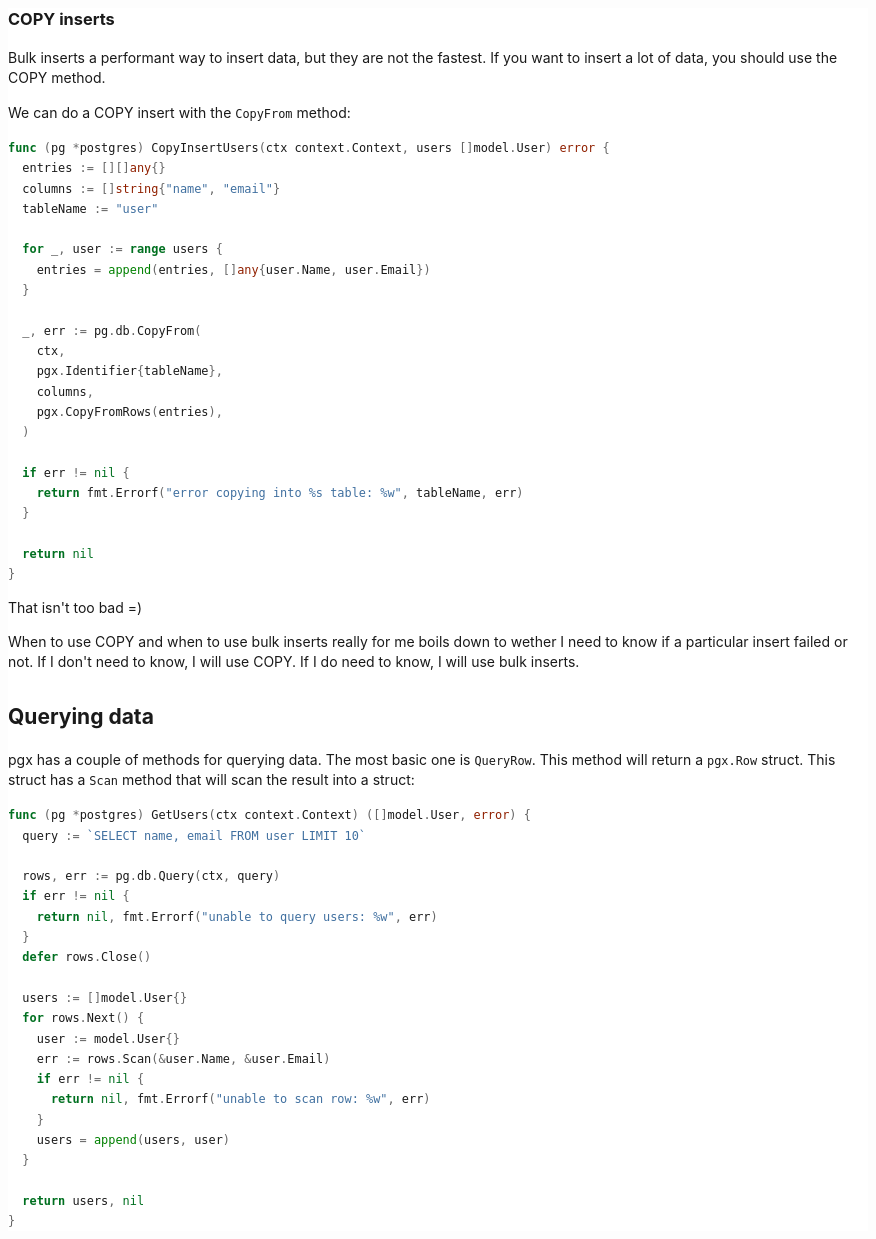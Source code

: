 

### COPY inserts

Bulk inserts a performant way to insert data, but they are not the fastest. If you want to insert a lot of data, you should use the COPY method.

We can do a COPY insert with the `CopyFrom` method:

```go
func (pg *postgres) CopyInsertUsers(ctx context.Context, users []model.User) error {
  entries := [][]any{}
  columns := []string{"name", "email"}
  tableName := "user"

  for _, user := range users {
    entries = append(entries, []any{user.Name, user.Email})
  }

  _, err := pg.db.CopyFrom(
    ctx,
    pgx.Identifier{tableName},
    columns,
    pgx.CopyFromRows(entries),
  )

  if err != nil {
    return fmt.Errorf("error copying into %s table: %w", tableName, err)
  }

  return nil
}
```

That isn't too bad =)

When to use COPY and when to use bulk inserts really for me boils down to wether I need to know if a particular insert failed or not. If I don't need to know, I will use COPY. If I do need to know, I will use bulk inserts.

## Querying data

pgx has a couple of methods for querying data. The most basic one is `QueryRow`. This method will return a `pgx.Row` struct. This struct has a `Scan` method that will scan the result into a struct:

```go
func (pg *postgres) GetUsers(ctx context.Context) ([]model.User, error) {
  query := `SELECT name, email FROM user LIMIT 10`
  
  rows, err := pg.db.Query(ctx, query)
  if err != nil {
    return nil, fmt.Errorf("unable to query users: %w", err)
  }
  defer rows.Close()

  users := []model.User{}
  for rows.Next() {
    user := model.User{}
    err := rows.Scan(&user.Name, &user.Email)
    if err != nil {
      return nil, fmt.Errorf("unable to scan row: %w", err)
    }
    users = append(users, user)
  }

  return users, nil
}
```